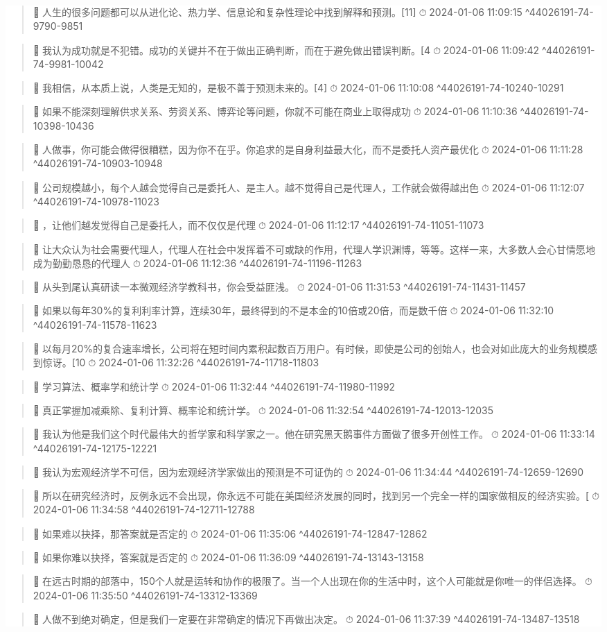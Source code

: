 > 📌 人生的很多问题都可以从进化论、热力学、信息论和复杂性理论中找到解释和预测。[11] 
> ⏱ 2024-01-06 11:09:15 ^44026191-74-9790-9851

> 📌 我认为成功就是不犯错。成功的关键并不在于做出正确判断，而在于避免做出错误判断。[4 
> ⏱ 2024-01-06 11:09:42 ^44026191-74-9981-10042

> 📌 我相信，从本质上说，人类是无知的，是极不善于预测未来的。[4] 
> ⏱ 2024-01-06 11:10:08 ^44026191-74-10240-10291

> 📌 如果不能深刻理解供求关系、劳资关系、博弈论等问题，你就不可能在商业上取得成功 
> ⏱ 2024-01-06 11:10:36 ^44026191-74-10398-10436

> 📌 人做事，你可能会做得很糟糕，因为你不在乎。你追求的是自身利益最大化，而不是委托人资产最优化 
> ⏱ 2024-01-06 11:11:28 ^44026191-74-10903-10948

> 📌 公司规模越小，每个人越会觉得自己是委托人、是主人。越不觉得自己是代理人，工作就会做得越出色 
> ⏱ 2024-01-06 11:12:07 ^44026191-74-10978-11023

> 📌 ，让他们越发觉得自己是委托人，而不仅仅是代理 
> ⏱ 2024-01-06 11:12:17 ^44026191-74-11051-11073

> 📌 让大众认为社会需要代理人，代理人在社会中发挥着不可或缺的作用，代理人学识渊博，等等。这样一来，大多数人会心甘情愿地成为勤勤恳恳的代理人 
> ⏱ 2024-01-06 11:12:36 ^44026191-74-11196-11263

> 📌 从头到尾认真研读一本微观经济学教科书，你会受益匪浅。 
> ⏱ 2024-01-06 11:31:53 ^44026191-74-11431-11457

> 📌 如果以每年30%的复利利率计算，连续30年，最终得到的不是本金的10倍或20倍，而是数千倍 
> ⏱ 2024-01-06 11:32:10 ^44026191-74-11578-11623

> 📌 以每月20%的复合速率增长，公司将在短时间内累积起数百万用户。有时候，即使是公司的创始人，也会对如此庞大的业务规模感到惊讶。[10 
> ⏱ 2024-01-06 11:32:26 ^44026191-74-11718-11803

> 📌 学习算法、概率学和统计学 
> ⏱ 2024-01-06 11:32:44 ^44026191-74-11980-11992

> 📌 真正掌握加减乘除、复利计算、概率论和统计学。 
> ⏱ 2024-01-06 11:32:54 ^44026191-74-12013-12035

> 📌 我认为他是我们这个时代最伟大的哲学家和科学家之一。他在研究黑天鹅事件方面做了很多开创性工作。 
> ⏱ 2024-01-06 11:33:14 ^44026191-74-12175-12221

> 📌 我认为宏观经济学不可信，因为宏观经济学家做出的预测是不可证伪的 
> ⏱ 2024-01-06 11:34:44 ^44026191-74-12659-12690

> 📌 所以在研究经济时，反例永远不会出现，你永远不可能在美国经济发展的同时，找到另一个完全一样的国家做相反的经济实验。[ 
> ⏱ 2024-01-06 11:34:58 ^44026191-74-12711-12788

> 📌 如果难以抉择，那答案就是否定的 
> ⏱ 2024-01-06 11:35:06 ^44026191-74-12847-12862

> 📌 如果你难以抉择，答案就是否定的 
> ⏱ 2024-01-06 11:36:09 ^44026191-74-13143-13158

> 📌 在远古时期的部落中，150个人就是运转和协作的极限了。当一个人出现在你的生活中时，这个人可能就是你唯一的伴侣选择。 
> ⏱ 2024-01-06 11:35:50 ^44026191-74-13312-13369

> 📌 人做不到绝对确定，但是我们一定要在非常确定的情况下再做出决定。 
> ⏱ 2024-01-06 11:37:39 ^44026191-74-13487-13518
